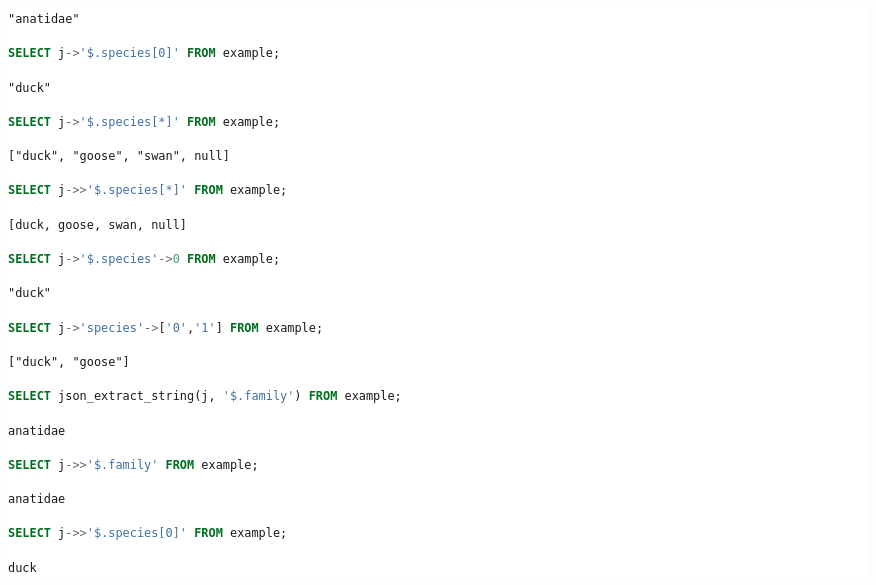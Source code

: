 ```text
"anatidae"
```

```sql
SELECT j->'$.species[0]' FROM example;
```

```text
"duck"
```

```sql
SELECT j->'$.species[*]' FROM example;
```

```text
["duck", "goose", "swan", null]
```

```sql
SELECT j->>'$.species[*]' FROM example;
```

```text
[duck, goose, swan, null]
```

```sql
SELECT j->'$.species'->0 FROM example;
```

```text
"duck"
```

```sql
SELECT j->'species'->['0','1'] FROM example;
```

```text
["duck", "goose"]
```

```sql
SELECT json_extract_string(j, '$.family') FROM example;
```

```text
anatidae
```

```sql
SELECT j->>'$.family' FROM example;
```

```text
anatidae
```

```sql
SELECT j->>'$.species[0]' FROM example;
```

```text
duck
```
